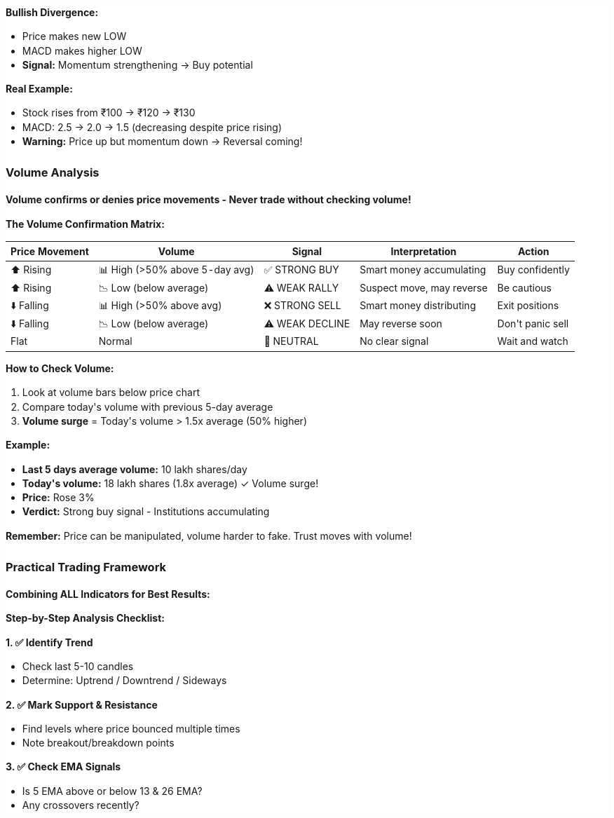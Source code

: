 **Bullish Divergence:**
- Price makes new LOW
- MACD makes higher LOW
- **Signal:** Momentum strengthening → Buy potential

**Real Example:**
- Stock rises from ₹100 → ₹120 → ₹130
- MACD: 2.5 → 2.0 → 1.5 (decreasing despite price rising)
- **Warning:** Price up but momentum down → Reversal coming!

### Volume Analysis

**Volume confirms or denies price movements - Never trade without checking volume!**

**The Volume Confirmation Matrix:**

| Price Movement | Volume | Signal | Interpretation | Action |
|----------------|--------|--------|----------------|--------|
| ⬆️ Rising | 📊 High (>50% above 5-day avg) | ✅ STRONG BUY | Smart money accumulating | Buy confidently |
| ⬆️ Rising | 📉 Low (below average) | ⚠️ WEAK RALLY | Suspect move, may reverse | Be cautious |
| ⬇️ Falling | 📊 High (>50% above avg) | ❌ STRONG SELL | Smart money distributing | Exit positions |
| ⬇️ Falling | 📉 Low (below average) | ⚠️ WEAK DECLINE | May reverse soon | Don't panic sell |
| Flat | Normal | 🟰 NEUTRAL | No clear signal | Wait and watch |

**How to Check Volume:**

1. Look at volume bars below price chart
2. Compare today's volume with previous 5-day average
3. **Volume surge** = Today's volume > 1.5x average (50% higher)

**Example:**
- **Last 5 days average volume:** 10 lakh shares/day
- **Today's volume:** 18 lakh shares (1.8x average) ✓ Volume surge!
- **Price:** Rose 3%
- **Verdict:** Strong buy signal - Institutions accumulating

**Remember:** Price can be manipulated, volume harder to fake. Trust moves with volume!

### Practical Trading Framework

**Combining ALL Indicators for Best Results:**

**Step-by-Step Analysis Checklist:**

**1. ✅ Identify Trend**
   - Check last 5-10 candles
   - Determine: Uptrend / Downtrend / Sideways

**2. ✅ Mark Support & Resistance**
   - Find levels where price bounced multiple times
   - Note breakout/breakdown points

**3. ✅ Check EMA Signals**
   - Is 5 EMA above or below 13 & 26 EMA?
   - Any crossovers recently?
